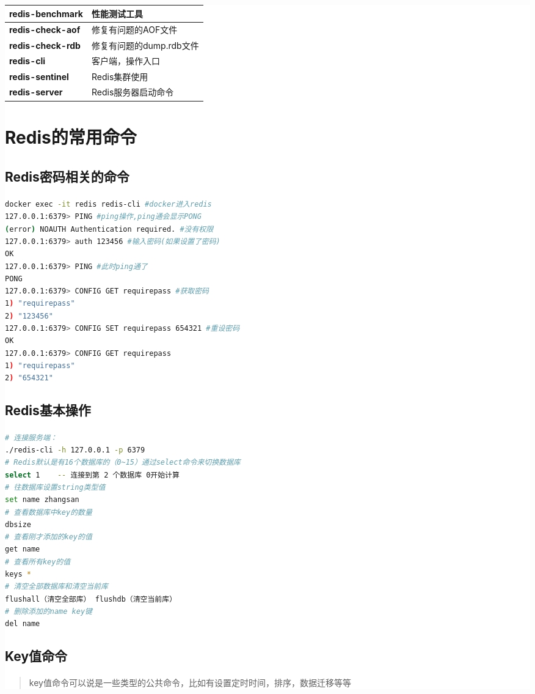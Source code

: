 | **redis-benchmark** | 性能测试工具 |
| :-- | :-- |
| **redis-check-aof** | 修复有问题的AOF文件 |
| **redis-check-rdb** | 修复有问题的dump.rdb文件 |
| **redis-cli** | 客户端，操作入口 |
| **redis-sentinel** | Redis集群使用 |
| **redis-server** | Redis服务器启动命令 |

# Redis的常用命令
## Redis密码相关的命令
```sh
docker exec -it redis redis-cli #docker进入redis
127.0.0.1:6379> PING #ping操作,ping通会显示PONG
(error) NOAUTH Authentication required. #没有权限
127.0.0.1:6379> auth 123456 #输入密码(如果设置了密码)
OK
127.0.0.1:6379> PING #此时ping通了
PONG
127.0.0.1:6379> CONFIG GET requirepass #获取密码
1) "requirepass"
2) "123456"
127.0.0.1:6379> CONFIG SET requirepass 654321 #重设密码
OK
127.0.0.1:6379> CONFIG GET requirepass
1) "requirepass"
2) "654321"
```
## Redis基本操作
```bash
# 连接服务端：
./redis-cli -h 127.0.0.1 -p 6379
# Redis默认是有16个数据库的（0~15）通过select命令来切换数据库
select 1    -- 连接到第 2 个数据库 0开始计算
# 往数据库设置string类型值
set name zhangsan
# 查看数据库中key的数量
dbsize
# 查看刚才添加的key的值
get name
# 查看所有key的值
keys *
# 清空全部数据库和清空当前库
flushall（清空全部库） flushdb（清空当前库）
# 删除添加的name key键
del name
```
## Key值命令
> key值命令可以说是一些类型的公共命令，比如有设置定时时间，排序，数据迁移等等
